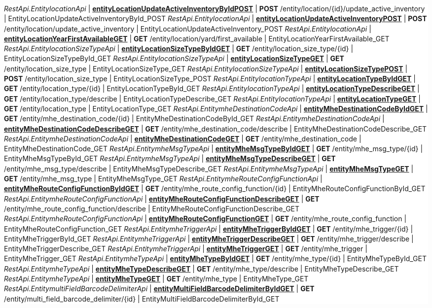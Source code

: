 *RestApi.EntitylocationApi* | [**entityLocationUpdateActiveInventoryByIdPOST**](docs/EntitylocationApi.md#entityLocationUpdateActiveInventoryByIdPOST) | **POST** /entity/location/{id}/update_active_inventory | EntityLocationUpdateActiveInventoryById_POST
*RestApi.EntitylocationApi* | [**entityLocationUpdateActiveInventoryPOST**](docs/EntitylocationApi.md#entityLocationUpdateActiveInventoryPOST) | **POST** /entity/location/update_active_inventory | EntityLocationUpdateActiveInventory_POST
*RestApi.EntitylocationApi* | [**entityLocationYearFirstAvailableGET**](docs/EntitylocationApi.md#entityLocationYearFirstAvailableGET) | **GET** /entity/location/yard/first_available | EntityLocationYearFirstAvailable_GET
*RestApi.EntitylocationSizeTypeApi* | [**entityLocationSizeTypeByIdGET**](docs/EntitylocationSizeTypeApi.md#entityLocationSizeTypeByIdGET) | **GET** /entity/location_size_type/{id} | EntityLocationSizeTypeById_GET
*RestApi.EntitylocationSizeTypeApi* | [**entityLocationSizeTypeGET**](docs/EntitylocationSizeTypeApi.md#entityLocationSizeTypeGET) | **GET** /entity/location_size_type | EntityLocationSizeType_GET
*RestApi.EntitylocationSizeTypeApi* | [**entityLocationSizeTypePOST**](docs/EntitylocationSizeTypeApi.md#entityLocationSizeTypePOST) | **POST** /entity/location_size_type | EntityLocationSizeType_POST
*RestApi.EntitylocationTypeApi* | [**entityLocationTypeByIdGET**](docs/EntitylocationTypeApi.md#entityLocationTypeByIdGET) | **GET** /entity/location_type/{id} | EntityLocationTypeById_GET
*RestApi.EntitylocationTypeApi* | [**entityLocationTypeDescribeGET**](docs/EntitylocationTypeApi.md#entityLocationTypeDescribeGET) | **GET** /entity/location_type/describe | EntityLocationTypeDescribe_GET
*RestApi.EntitylocationTypeApi* | [**entityLocationTypeGET**](docs/EntitylocationTypeApi.md#entityLocationTypeGET) | **GET** /entity/location_type | EntityLocationType_GET
*RestApi.EntitymheDestinationCodeApi* | [**entityMheDestinationCodeByIdGET**](docs/EntitymheDestinationCodeApi.md#entityMheDestinationCodeByIdGET) | **GET** /entity/mhe_destination_code/{id} | EntityMheDestinationCodeById_GET
*RestApi.EntitymheDestinationCodeApi* | [**entityMheDestinationCodeDescribeGET**](docs/EntitymheDestinationCodeApi.md#entityMheDestinationCodeDescribeGET) | **GET** /entity/mhe_destination_code/describe | EntityMheDestinationCodeDescribe_GET
*RestApi.EntitymheDestinationCodeApi* | [**entityMheDestinationCodeGET**](docs/EntitymheDestinationCodeApi.md#entityMheDestinationCodeGET) | **GET** /entity/mhe_destination_code | EntityMheDestinationCode_GET
*RestApi.EntitymheMsgTypeApi* | [**entityMheMsgTypeByIdGET**](docs/EntitymheMsgTypeApi.md#entityMheMsgTypeByIdGET) | **GET** /entity/mhe_msg_type/{id} | EntityMheMsgTypeById_GET
*RestApi.EntitymheMsgTypeApi* | [**entityMheMsgTypeDescribeGET**](docs/EntitymheMsgTypeApi.md#entityMheMsgTypeDescribeGET) | **GET** /entity/mhe_msg_type/describe | EntityMheMsgTypeDescribe_GET
*RestApi.EntitymheMsgTypeApi* | [**entityMheMsgTypeGET**](docs/EntitymheMsgTypeApi.md#entityMheMsgTypeGET) | **GET** /entity/mhe_msg_type | EntityMheMsgType_GET
*RestApi.EntitymheRouteConfigFunctionApi* | [**entityMheRouteConfigFunctionByIdGET**](docs/EntitymheRouteConfigFunctionApi.md#entityMheRouteConfigFunctionByIdGET) | **GET** /entity/mhe_route_config_function/{id} | EntityMheRouteConfigFunctionById_GET
*RestApi.EntitymheRouteConfigFunctionApi* | [**entityMheRouteConfigFunctionDescribeGET**](docs/EntitymheRouteConfigFunctionApi.md#entityMheRouteConfigFunctionDescribeGET) | **GET** /entity/mhe_route_config_function/describe | EntityMheRouteConfigFunctionDescribe_GET
*RestApi.EntitymheRouteConfigFunctionApi* | [**entityMheRouteConfigFunctionGET**](docs/EntitymheRouteConfigFunctionApi.md#entityMheRouteConfigFunctionGET) | **GET** /entity/mhe_route_config_function | EntityMheRouteConfigFunction_GET
*RestApi.EntitymheTriggerApi* | [**entityMheTriggerByIdGET**](docs/EntitymheTriggerApi.md#entityMheTriggerByIdGET) | **GET** /entity/mhe_trigger/{id} | EntityMheTriggerById_GET
*RestApi.EntitymheTriggerApi* | [**entityMheTriggerDescribeGET**](docs/EntitymheTriggerApi.md#entityMheTriggerDescribeGET) | **GET** /entity/mhe_trigger/describe | EntityMheTriggerDescribe_GET
*RestApi.EntitymheTriggerApi* | [**entityMheTriggerGET**](docs/EntitymheTriggerApi.md#entityMheTriggerGET) | **GET** /entity/mhe_trigger | EntityMheTrigger_GET
*RestApi.EntitymheTypeApi* | [**entityMheTypeByIdGET**](docs/EntitymheTypeApi.md#entityMheTypeByIdGET) | **GET** /entity/mhe_type/{id} | EntityMheTypeById_GET
*RestApi.EntitymheTypeApi* | [**entityMheTypeDescribeGET**](docs/EntitymheTypeApi.md#entityMheTypeDescribeGET) | **GET** /entity/mhe_type/describe | EntityMheTypeDescribe_GET
*RestApi.EntitymheTypeApi* | [**entityMheTypeGET**](docs/EntitymheTypeApi.md#entityMheTypeGET) | **GET** /entity/mhe_type | EntityMheType_GET
*RestApi.EntitymultiFieldBarcodeDelimiterApi* | [**entityMultiFieldBarcodeDelimiterByIdGET**](docs/EntitymultiFieldBarcodeDelimiterApi.md#entityMultiFieldBarcodeDelimiterByIdGET) | **GET** /entity/multi_field_barcode_delimiter/{id} | EntityMultiFieldBarcodeDelimiterById_GET